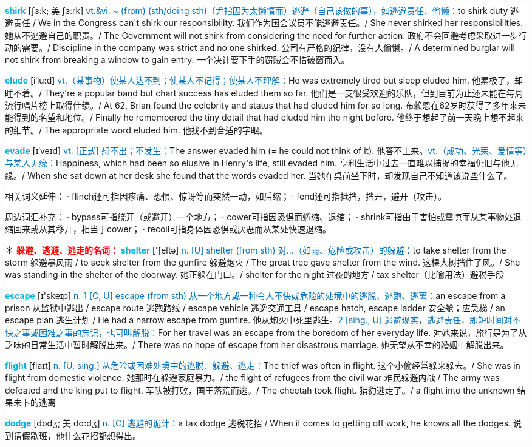 <font color="sky blue">**shirk**</font> [ʃɜ:k; 美 ʃɜ:rk]
<font color="#0070c0">vt.&vi. ~ (from) (sth/doing sth)（尤指因为太懒惰而）逃避（自己该做的事），如逃避责任、偷懒：</font>to shirk duty 逃避责任 / We in the Congress can't shirk our responsibility. 我们作为国会议员不能逃避责任。/ She never shirked her responsibilities. 她从不逃避自己的职责。/ The Government will not shirk from considering the need for further action. 政府不会回避考虑采取进一步行动的需要。/ Discipline in the company was strict and no one shirked. 公司有严格的纪律，没有人偷懒。/ A determined burglar will not shirk from breaking a window to gain entry. 一个决计要下手的窃贼会不惜破窗而入。
           
<font color="sky blue">**elude**</font> [iˈlu:d]
<font color="#0070c0">vt.（某事物）使某人达不到；使某人不记得；使某人不理解：</font>He was extremely tired but sleep eluded him. 他累极了，却睡不着。/ They're a popular band but chart success has eluded them so far. 他们是一支很受欢迎的乐队，但到目前为止还未能在每周流行唱片榜上取得佳绩。/ At 62, Brian found the celebrity and status that had eluded him for so long. 布赖恩在62岁时获得了多年来未能得到的名望和地位。/ Finally he remembered the tiny detail that had eluded him the night before. 他终于想起了前一天晚上想不起来的细节。/ The appropriate word eluded him. 他找不到合适的字眼。
           
<font color="sky blue">**evade**</font> [ɪˈveɪd]
<font color="#0070c0">vt. [正式] 想不出；不发生：</font>The answer evaded him (= he could not think of it). 他答不上来。<font color="#0070c0">vt.（成功、光荣、爱情等）与某人无缘：</font>Happiness, which had been so elusive in Henry's life, still evaded him. 亨利生活中过去一直难以捕捉的幸福仍旧与他无缘。/ When she sat down at her desk she found that the words evaded her. 当她在桌前坐下时，却发现自己不知道该说些什么了。

相关词义延伸：
· flinch还可指因疼痛、恐惧、惊讶等而突然一动，如后缩；
· fend还可指抵挡，挡开，避开（攻击）。

周边词汇补充：
· bypass可指绕开（或避开）一个地方；
· cower可指因恐惧而蜷缩、退缩；
· shrink可指由于害怕或震惊而从某事物处退缩回来或从其移开，相当于cower；
· recoil可指身体因恐惧或厌恶而从某处快速退缩。
  
☀ <font color="red">**躲避、逃避、逃走的名词：**</font>
<font color="sky blue">**shelter**</font> ['ʃeltə] 
<font color="#0070c0">n. [U] shelter (from sth) 对…（如雨、危险或攻击）的躲避：</font>to take shelter from the storm 躲避暴风雨 / to seek shelter from the gunfire 躲避炮火 / The great tree gave shelter from the wind. 这棵大树挡住了风。/ She was standing in the shelter of the doorway. 她正躲在门口。/ shelter for the night 过夜的地方 / tax shelter（比喻用法）避税手段 

<font color="sky blue">**escape**</font> [ɪ'skeɪp] 
<font color="#0070c0">n. 1 [C, U] escape (from sth) 从一个地方或一种令人不快或危险的处境中的逃脱、逃跑、逃离：</font>an escape from a prison 从监狱中逃出 / escape route 逃跑路线 / escape vehicle 逃逸交通工具 / escape hatch, escape ladder 安全舱；应急梯 / an escape plan 逃生计划 / He had a narrow escape from gunfire. 他从炮火中死里逃生。<font color="#0070c0">2 [sing., U] 逃避现实，逃避责任，即短时间对不快之事或困难之事的忘记，也可叫解脱：</font>For her travel was an escape from the boredom of her everyday life. 对她来说，旅行是为了从乏味的日常生活中暂时解脱出来。/ There was no hope of escape from her disastrous marriage. 她无望从不幸的婚姻中解脱出来。

<font color="sky blue">**flight**</font> [flaɪt] 
<font color="#0070c0">n. [U, sing.] 从危险或困难处境中的逃脱、躲避、逃走：</font>The thief was often in flight. 这个小偷经常躲来躲去。/ She was in flight from domestic violence. 她那时在躲避家庭暴力。/ the flight of refugees from the civil war 难民躲避内战 / The army was defeated and the king put to flight. 军队被打败，国王落荒而逃。/ The cheetah took flight. 猎豹逃走了。/ a flight into the unknown 结果未卜的逃离
           
<font color="sky blue">**dodge**</font> [dɒdʒ; 美 dɑ:dʒ]
<font color="#0070c0">n. [C] 逃避的诡计：</font>a tax dodge 逃税花招 / When it comes to getting off work, he knows all the dodges. 说到请假歇班，他什么花招都想得出。
